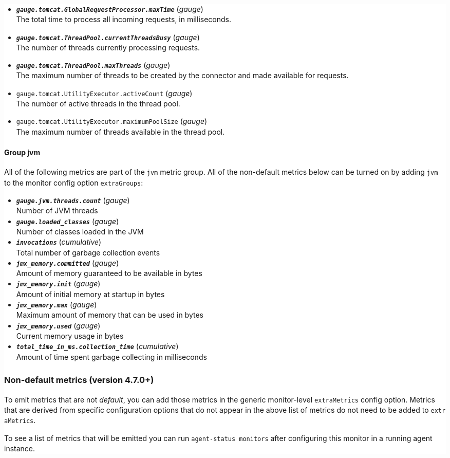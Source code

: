  - ***`gauge.tomcat.GlobalRequestProcessor.maxTime`*** (*gauge*)<br>    The total time to process all incoming requests, in milliseconds.

 - ***`gauge.tomcat.ThreadPool.currentThreadsBusy`*** (*gauge*)<br>    The number of threads currently processing requests.

 - ***`gauge.tomcat.ThreadPool.maxThreads`*** (*gauge*)<br>    The maximum number of threads to be created by the 
    connector and made available for requests.

 - `gauge.tomcat.UtilityExecutor.activeCount` (*gauge*)<br>    The number of active threads in the thread pool.

 - `gauge.tomcat.UtilityExecutor.maximumPoolSize` (*gauge*)<br>    The maximum number of threads available in the thread pool.


#### Group jvm
All of the following metrics are part of the `jvm` metric group. All of
the non-default metrics below can be turned on by adding `jvm` to the
monitor config option `extraGroups`:
 - ***`gauge.jvm.threads.count`*** (*gauge*)<br>    Number of JVM threads
 - ***`gauge.loaded_classes`*** (*gauge*)<br>    Number of classes loaded in the JVM
 - ***`invocations`*** (*cumulative*)<br>    Total number of garbage collection events
 - ***`jmx_memory.committed`*** (*gauge*)<br>    Amount of memory guaranteed to be available in bytes
 - ***`jmx_memory.init`*** (*gauge*)<br>    Amount of initial memory at startup in bytes
 - ***`jmx_memory.max`*** (*gauge*)<br>    Maximum amount of memory that can be used in bytes
 - ***`jmx_memory.used`*** (*gauge*)<br>    Current memory usage in bytes
 - ***`total_time_in_ms.collection_time`*** (*cumulative*)<br>    Amount of time spent garbage collecting in milliseconds

### Non-default metrics (version 4.7.0+)

To emit metrics that are not _default_, you can add those metrics in the
generic monitor-level `extraMetrics` config option.  Metrics that are derived
from specific configuration options that do not appear in the above list of
metrics do not need to be added to `extraMetrics`.

To see a list of metrics that will be emitted you can run `agent-status
monitors` after configuring this monitor in a running agent instance.




